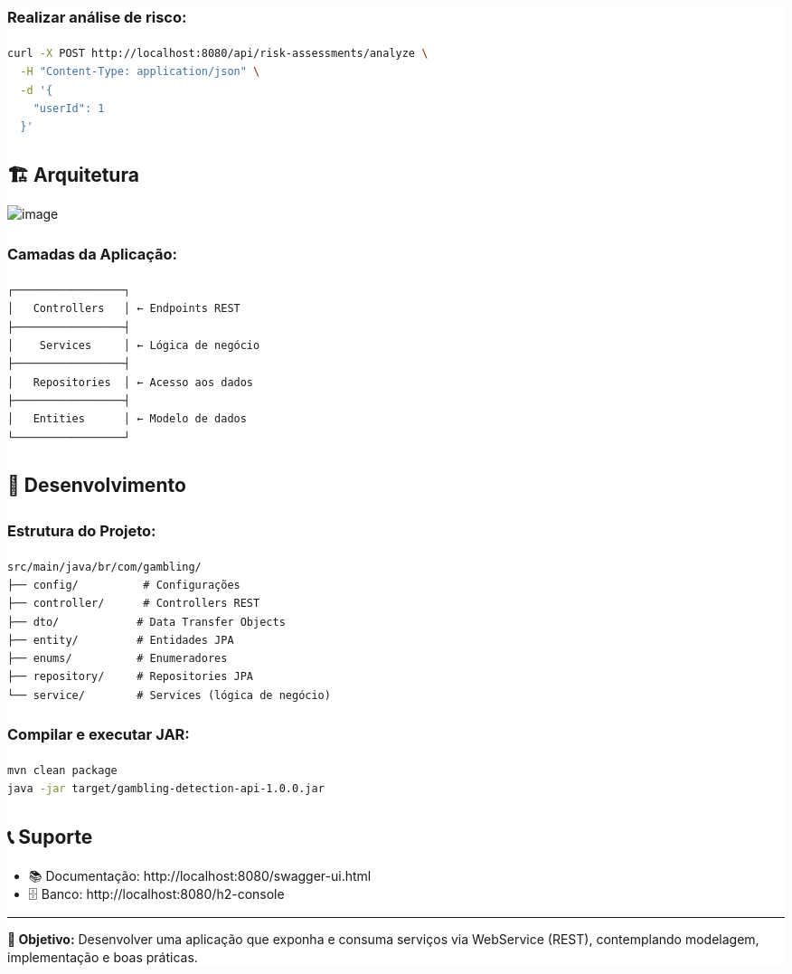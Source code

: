### **Realizar análise de risco:**
```bash
curl -X POST http://localhost:8080/api/risk-assessments/analyze \
  -H "Content-Type: application/json" \
  -d '{
    "userId": 1
  }'
```

## 🏗️ **Arquitetura**

<img width="2910" height="3724" alt="image" src="https://github.com/user-attachments/assets/697f1ca2-bda7-4202-bf36-91d31ed9d34a" />


### **Camadas da Aplicação:**
```
┌─────────────────┐
│   Controllers   │ ← Endpoints REST
├─────────────────┤
│    Services     │ ← Lógica de negócio
├─────────────────┤
│   Repositories  │ ← Acesso aos dados
├─────────────────┤
│   Entities      │ ← Modelo de dados
└─────────────────┘
```

## 🔧 **Desenvolvimento**

### **Estrutura do Projeto:**
```
src/main/java/br/com/gambling/
├── config/          # Configurações
├── controller/      # Controllers REST
├── dto/            # Data Transfer Objects
├── entity/         # Entidades JPA
├── enums/          # Enumeradores
├── repository/     # Repositories JPA
└── service/        # Services (lógica de negócio)
```

### **Compilar e executar JAR:**
```bash
mvn clean package
java -jar target/gambling-detection-api-1.0.0.jar
```

## 📞 **Suporte**

- 📚 Documentação: http://localhost:8080/swagger-ui.html
- 🗄️ Banco: http://localhost:8080/h2-console

---

**🎯 Objetivo:** Desenvolver uma aplicação que exponha e consuma serviços via WebService (REST), contemplando modelagem, implementação e boas práticas.
